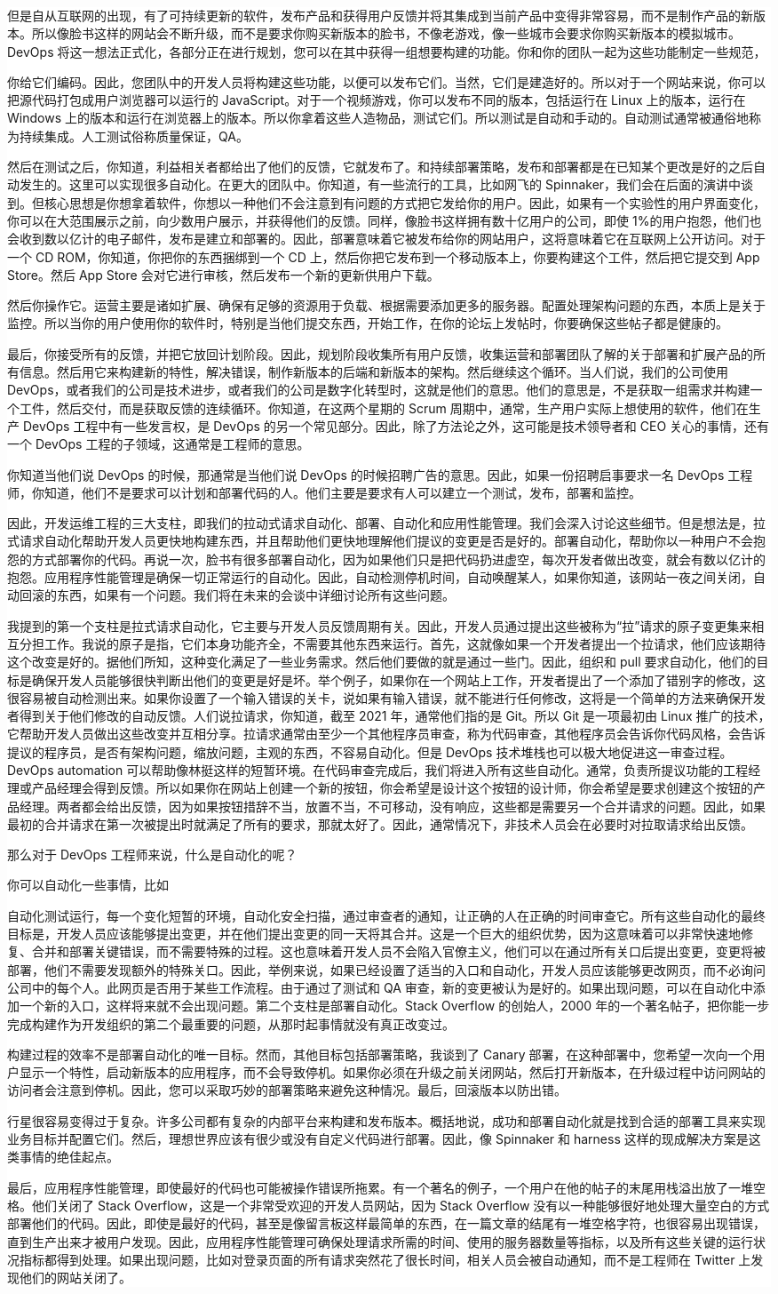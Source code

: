 但是自从互联网的出现，有了可持续更新的软件，发布产品和获得用户反馈并将其集成到当前产品中变得非常容易，而不是制作产品的新版本。所以像脸书这样的网站会不断升级，而不是要求你购买新版本的脸书，不像老游戏，像一些城市会要求你购买新版本的模拟城市。DevOps 将这一想法正式化，各部分正在进行规划，您可以在其中获得一组想要构建的功能。你和你的团队一起为这些功能制定一些规范，

你给它们编码。因此，您团队中的开发人员将构建这些功能，以便可以发布它们。当然，它们是建造好的。所以对于一个网站来说，你可以把源代码打包成用户浏览器可以运行的 JavaScript。对于一个视频游戏，你可以发布不同的版本，包括运行在 Linux 上的版本，运行在 Windows 上的版本和运行在浏览器上的版本。所以你拿着这些人造物品，测试它们。所以测试是自动和手动的。自动测试通常被通俗地称为持续集成。人工测试俗称质量保证，QA。

然后在测试之后，你知道，利益相关者都给出了他们的反馈，它就发布了。和持续部署策略，发布和部署都是在已知某个更改是好的之后自动发生的。这里可以实现很多自动化。在更大的团队中。你知道，有一些流行的工具，比如网飞的 Spinnaker，我们会在后面的演讲中谈到。但核心思想是你想拿着软件，你想以一种他们不会注意到有问题的方式把它发给你的用户。因此，如果有一个实验性的用户界面变化，你可以在大范围展示之前，向少数用户展示，并获得他们的反馈。同样，像脸书这样拥有数十亿用户的公司，即使 1%的用户抱怨，他们也会收到数以亿计的电子邮件，发布是建立和部署的。因此，部署意味着它被发布给你的网站用户，这将意味着它在互联网上公开访问。对于一个 CD ROM，你知道，你把你的东西捆绑到一个 CD 上，然后你把它发布到一个移动版本上，你要构建这个工件，然后把它提交到 App Store。然后 App Store 会对它进行审核，然后发布一个新的更新供用户下载。

然后你操作它。运营主要是诸如扩展、确保有足够的资源用于负载、根据需要添加更多的服务器。配置处理架构问题的东西，本质上是关于监控。所以当你的用户使用你的软件时，特别是当他们提交东西，开始工作，在你的论坛上发帖时，你要确保这些帖子都是健康的。

最后，你接受所有的反馈，并把它放回计划阶段。因此，规划阶段收集所有用户反馈，收集运营和部署团队了解的关于部署和扩展产品的所有信息。然后用它来构建新的特性，解决错误，制作新版本的后端和新版本的架构。然后继续这个循环。当人们说，我们的公司使用 DevOps，或者我们的公司是技术进步，或者我们的公司是数字化转型时，这就是他们的意思。他们的意思是，不是获取一组需求并构建一个工件，然后交付，而是获取反馈的连续循环。你知道，在这两个星期的 Scrum 周期中，通常，生产用户实际上想使用的软件，他们在生产 DevOps 工程中有一些发言权，是 DevOps 的另一个常见部分。因此，除了方法论之外，这可能是技术领导者和 CEO 关心的事情，还有一个 DevOps 工程的子领域，这通常是工程师的意思。

你知道当他们说 DevOps 的时候，那通常是当他们说 DevOps 的时候招聘广告的意思。因此，如果一份招聘启事要求一名 DevOps 工程师，你知道，他们不是要求可以计划和部署代码的人。他们主要是要求有人可以建立一个测试，发布，部署和监控。

因此，开发运维工程的三大支柱，即我们的拉动式请求自动化、部署、自动化和应用性能管理。我们会深入讨论这些细节。但是想法是，拉式请求自动化帮助开发人员更快地构建东西，并且帮助他们更快地理解他们提议的变更是否是好的。部署自动化，帮助你以一种用户不会抱怨的方式部署你的代码。再说一次，脸书有很多部署自动化，因为如果他们只是把代码扔进虚空，每次开发者做出改变，就会有数以亿计的抱怨。应用程序性能管理是确保一切正常运行的自动化。因此，自动检测停机时间，自动唤醒某人，如果你知道，该网站一夜之间关闭，自动回滚的东西，如果有一个问题。我们将在未来的会谈中详细讨论所有这些问题。

我提到的第一个支柱是拉式请求自动化，它主要与开发人员反馈周期有关。因此，开发人员通过提出这些被称为“拉”请求的原子变更集来相互分担工作。我说的原子是指，它们本身功能齐全，不需要其他东西来运行。首先，这就像如果一个开发者提出一个拉请求，他们应该期待这个改变是好的。据他们所知，这种变化满足了一些业务需求。然后他们要做的就是通过一些门。因此，组织和 pull 要求自动化，他们的目标是确保开发人员能够很快判断出他们的变更是好是坏。举个例子，如果你在一个网站上工作，开发者提出了一个添加了错别字的修改，这很容易被自动检测出来。如果你设置了一个输入错误的关卡，说如果有输入错误，就不能进行任何修改，这将是一个简单的方法来确保开发者得到关于他们修改的自动反馈。人们说拉请求，你知道，截至 2021 年，通常他们指的是 Git。所以 Git 是一项最初由 Linux 推广的技术，它帮助开发人员做出这些改变并互相分享。拉请求通常由至少一个其他程序员审查，称为代码审查，其他程序员会告诉你代码风格，会告诉提议的程序员，是否有架构问题，缩放问题，主观的东西，不容易自动化。但是 DevOps 技术堆栈也可以极大地促进这一审查过程。DevOps automation 可以帮助像林挺这样的短暂环境。在代码审查完成后，我们将进入所有这些自动化。通常，负责所提议功能的工程经理或产品经理会得到反馈。所以如果你在网站上创建一个新的按钮，你会希望是设计这个按钮的设计师，你会希望是要求创建这个按钮的产品经理。两者都会给出反馈，因为如果按钮措辞不当，放置不当，不可移动，没有响应，这些都是需要另一个合并请求的问题。因此，如果最初的合并请求在第一次被提出时就满足了所有的要求，那就太好了。因此，通常情况下，非技术人员会在必要时对拉取请求给出反馈。

那么对于 DevOps 工程师来说，什么是自动化的呢？

你可以自动化一些事情，比如

自动化测试运行，每一个变化短暂的环境，自动化安全扫描，通过审查者的通知，让正确的人在正确的时间审查它。所有这些自动化的最终目标是，开发人员应该能够提出变更，并在他们提出变更的同一天将其合并。这是一个巨大的组织优势，因为这意味着可以非常快速地修复、合并和部署关键错误，而不需要特殊的过程。这也意味着开发人员不会陷入官僚主义，他们可以在通过所有关口后提出变更，变更将被部署，他们不需要发现额外的特殊关口。因此，举例来说，如果已经设置了适当的入口和自动化，开发人员应该能够更改网页，而不必询问公司中的每个人。此网页是否用于某些工作流程。由于通过了测试和 QA 审查，新的变更被认为是好的。如果出现问题，可以在自动化中添加一个新的入口，这样将来就不会出现问题。第二个支柱是部署自动化。Stack Overflow 的创始人，2000 年的一个著名帖子，把你能一步完成构建作为开发组织的第二个最重要的问题，从那时起事情就没有真正改变过。

构建过程的效率不是部署自动化的唯一目标。然而，其他目标包括部署策略，我谈到了 Canary 部署，在这种部署中，您希望一次向一个用户显示一个特性，启动新版本的应用程序，而不会导致停机。如果你必须在升级之前关闭网站，然后打开新版本，在升级过程中访问网站的访问者会注意到停机。因此，您可以采取巧妙的部署策略来避免这种情况。最后，回滚版本以防出错。

行星很容易变得过于复杂。许多公司都有复杂的内部平台来构建和发布版本。概括地说，成功和部署自动化就是找到合适的部署工具来实现业务目标并配置它们。然后，理想世界应该有很少或没有自定义代码进行部署。因此，像 Spinnaker 和 harness 这样的现成解决方案是这类事情的绝佳起点。

最后，应用程序性能管理，即使最好的代码也可能被操作错误所拖累。有一个著名的例子，一个用户在他的帖子的末尾用栈溢出放了一堆空格。他们关闭了 Stack Overflow，这是一个非常受欢迎的开发人员网站，因为 Stack Overflow 没有以一种能够很好地处理大量空白的方式部署他们的代码。因此，即使是最好的代码，甚至是像留言板这样最简单的东西，在一篇文章的结尾有一堆空格字符，也很容易出现错误，直到生产出来才被用户发现。因此，应用程序性能管理可确保处理请求所需的时间、使用的服务器数量等指标，以及所有这些关键的运行状况指标都得到处理。如果出现问题，比如对登录页面的所有请求突然花了很长时间，相关人员会被自动通知，而不是工程师在 Twitter 上发现他们的网站关闭了。
